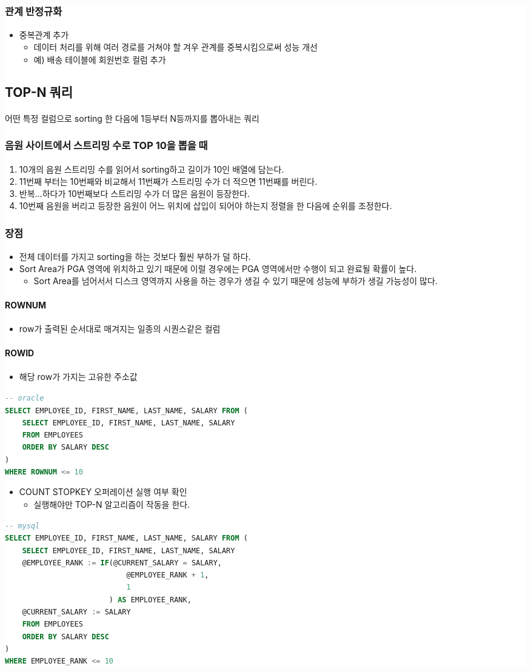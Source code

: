 ### 관계 반정규화
- 중복관계 추가
  - 데이터 처리를 위해 여러 경로를 거쳐야 할 겨우 관계를 중복시킴으로써 성능 개선
  - 예) 배송 테이블에 회원번호 컬럼 추가


## TOP-N 쿼리
어떤 특정 컬럼으로 sorting 한 다음에 1등부터 N등까지를 뽑아내는 쿼리

### 음원 사이트에서 스트리밍 수로 TOP 10을 뽑을 때
1. 10개의 음원 스트리밍 수를 읽어서 sorting하고 길이가 10인 배열에 담는다.
1. 11번째 부터는 10번째와 비교해서 11번째가 스트리밍 수가 더 적으면 11번째를 버린다.
1. 반복...하다가 10번째보다 스트리밍 수가 더 많은 음원이 등장한다.
1. 10번째 음원을 버리고 등장한 음원이 어느 위치에 삽입이 되어야 하는지 정렬을 한 다음에 순위를 조정한다.

### 장점
- 전체 데이터를 가지고 sorting을 하는 것보다 훨씬 부하가 덜 하다.
- Sort Area가 PGA 영역에 위치하고 있기 때문에 이럴 경우에는 PGA 영역에서만 수행이 되고 완료될 확률이 높다.
  - Sort Area를 넘어서서 디스크 영역까지 사용을 하는 경우가 생길 수 있기 때문에 성능에 부하가 생길 가능성이 많다.


#### ROWNUM
- row가 출력된 순서대로 매겨지는 일종의 시퀀스같은 컬럼

#### ROWID
- 해당 row가 가지는 고유한 주소값

```sql
-- oracle
SELECT EMPLOYEE_ID, FIRST_NAME, LAST_NAME, SALARY FROM (
    SELECT EMPLOYEE_ID, FIRST_NAME, LAST_NAME, SALARY
    FROM EMPLOYEES
    ORDER BY SALARY DESC
)
WHERE ROWNUM <= 10
```
- COUNT STOPKEY 오퍼레이션 실행 여부 확인
  - 실행해야만 TOP-N 알고리즘이 작동을 한다.

```sql
-- mysql
SELECT EMPLOYEE_ID, FIRST_NAME, LAST_NAME, SALARY FROM (
    SELECT EMPLOYEE_ID, FIRST_NAME, LAST_NAME, SALARY
    @EMPLOYEE_RANK := IF(@CURRENT_SALARY = SALARY, 
                            @EMPLOYEE_RANK + 1, 
                            1
                        ) AS EMPLOYEE_RANK,
    @CURRENT_SALARY := SALARY
    FROM EMPLOYEES
    ORDER BY SALARY DESC
)
WHERE EMPLOYEE_RANK <= 10
```
